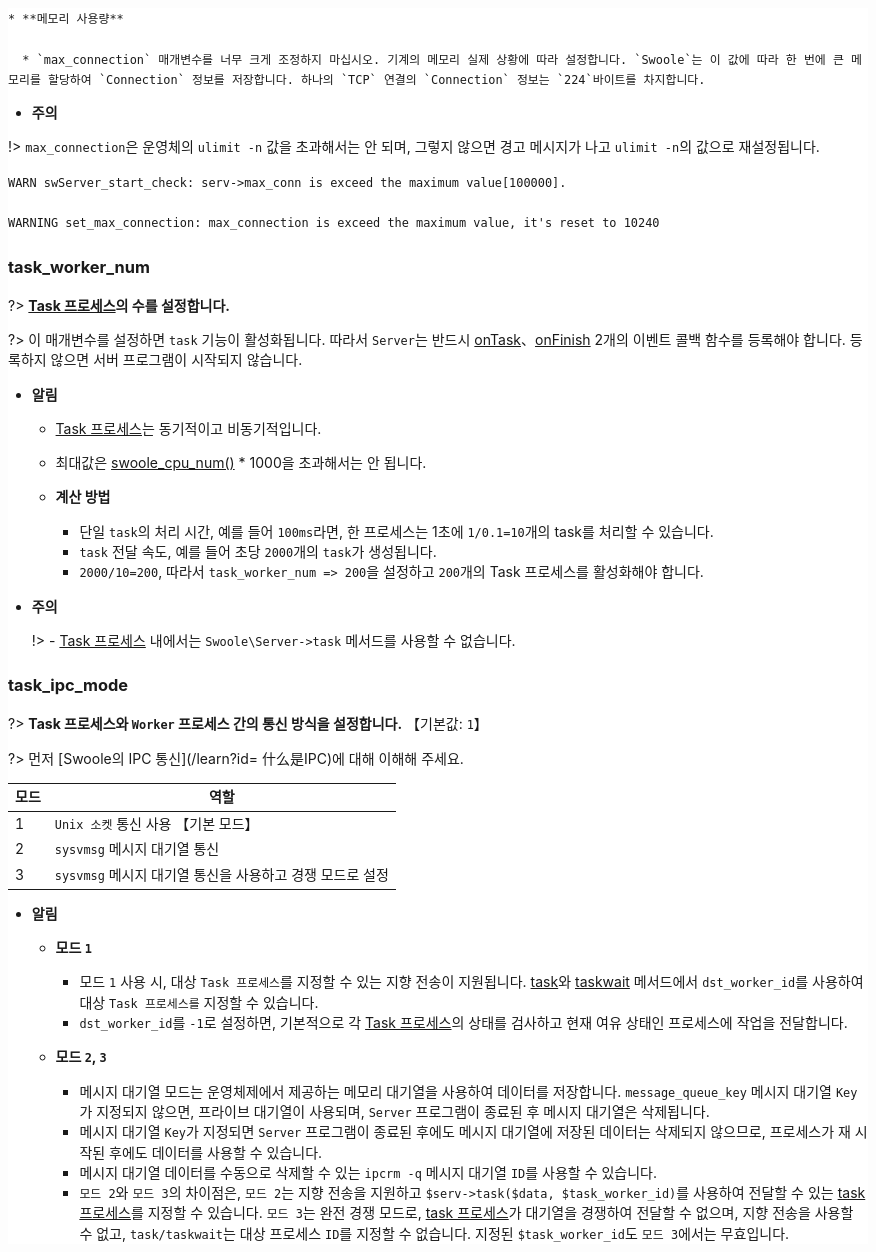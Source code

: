     * **메모리 사용량**

      * `max_connection` 매개변수를 너무 크게 조정하지 마십시오. 기계의 메모리 실제 상황에 따라 설정합니다. `Swoole`는 이 값에 따라 한 번에 큰 메모리를 할당하여 `Connection` 정보를 저장합니다. 하나의 `TCP` 연결의 `Connection` 정보는 `224`바이트를 차지합니다.

  * **주의**

  !> `max_connection`은 운영체의 `ulimit -n` 값을 초과해서는 안 되며, 그렇지 않으면 경고 메시지가 나고 `ulimit -n`의 값으로 재설정됩니다.

  ```shell
  WARN swServer_start_check: serv->max_conn is exceed the maximum value[100000].

  WARNING set_max_connection: max_connection is exceed the maximum value, it's reset to 10240
  ```


### task_worker_num

?> **[Task 프로세스](/learn?id=taskworker进程)의 수를 설정합니다.**

?> 이 매개변수를 설정하면 `task` 기능이 활성화됩니다. 따라서 `Server`는 반드시 [onTask](/server/events?id=ontask)、[onFinish](/server/events?id=onfinish) 2개의 이벤트 콜백 함수를 등록해야 합니다. 등록하지 않으면 서버 프로그램이 시작되지 않습니다.

  * **알림**

    *  [Task 프로세스](/learn?id=taskworker进程)는 동기적이고 비동기적입니다.

    * 최대값은 [swoole_cpu_num()](/functions?id=swoole_cpu_num) * 1000을 초과해서는 안 됩니다.    
    
    * **계산 방법**
      * 단일 `task`의 처리 시간, 예를 들어 `100ms`라면, 한 프로세스는 1초에 `1/0.1=10`개의 task를 처리할 수 있습니다.
      * `task` 전달 속도, 예를 들어 초당 `2000`개의 `task`가 생성됩니다.
      * `2000/10=200`, 따라서 `task_worker_num => 200`을 설정하고 `200`개의 Task 프로세스를 활성화해야 합니다.

  * **주의**

    !> - [Task 프로세스](/learn?id=taskworker进程) 내에서는 `Swoole\Server->task` 메서드를 사용할 수 없습니다.
### task_ipc_mode

?> **Task 프로세스와 `Worker` 프로세스 간의 통신 방식을 설정합니다.** 【기본값: `1`】 
 
?> 먼저 [Swoole의 IPC 통신](/learn?id= 什么是IPC)에 대해 이해해 주세요.


모드 | 역할
---|---
1 | `Unix 소켓` 통신 사용 【기본 모드】
2 | `sysvmsg` 메시지 대기열 통신
3 | `sysvmsg` 메시지 대기열 통신을 사용하고 경쟁 모드로 설정

  * **알림**

    * **모드 `1`**
      * 모드 `1` 사용 시, 대상 `Task 프로세스`를 지정할 수 있는 지향 전송이 지원됩니다. [task](/server/methods?id=task)와 [taskwait](/server/methods?id=taskwait) 메서드에서 `dst_worker_id`를 사용하여 대상 `Task 프로세스를` 지정할 수 있습니다.
      * `dst_worker_id`를 `-1`로 설정하면, 기본적으로 각 [Task 프로세스](/learn?id=taskworker进程)의 상태를 검사하고 현재 여유 상태인 프로세스에 작업을 전달합니다.

    * **모드 `2`, `3`**
      * 메시지 대기열 모드는 운영체제에서 제공하는 메모리 대기열을 사용하여 데이터를 저장합니다. `message_queue_key` 메시지 대기열 `Key`가 지정되지 않으면, 프라이브 대기열이 사용되며, `Server` 프로그램이 종료된 후 메시지 대기열은 삭제됩니다.
      * 메시지 대기열 `Key`가 지정되면 `Server` 프로그램이 종료된 후에도 메시지 대기열에 저장된 데이터는 삭제되지 않으므로, 프로세스가 재 시작된 후에도 데이터를 사용할 수 있습니다.
      * 메시지 대기열 데이터를 수동으로 삭제할 수 있는 `ipcrm -q` 메시지 대기열 `ID`를 사용할 수 있습니다.
      * `모드 2`와 `모드 3`의 차이점은, `모드 2`는 지향 전송을 지원하고 `$serv->task($data, $task_worker_id)`를 사용하여 전달할 수 있는 [task 프로세스](/learn?id=taskworker进程)를 지정할 수 있습니다. `모드 3`는 완전 경쟁 모드로, [task 프로세스](/learn?id=taskworker进程)가 대기열을 경쟁하여 전달할 수 없으며, 지향 전송을 사용할 수 없고, `task/taskwait`는 대상 프로세스 `ID`를 지정할 수 없습니다. 지정된 `$task_worker_id`도 `모드 3`에서는 무효입니다.

